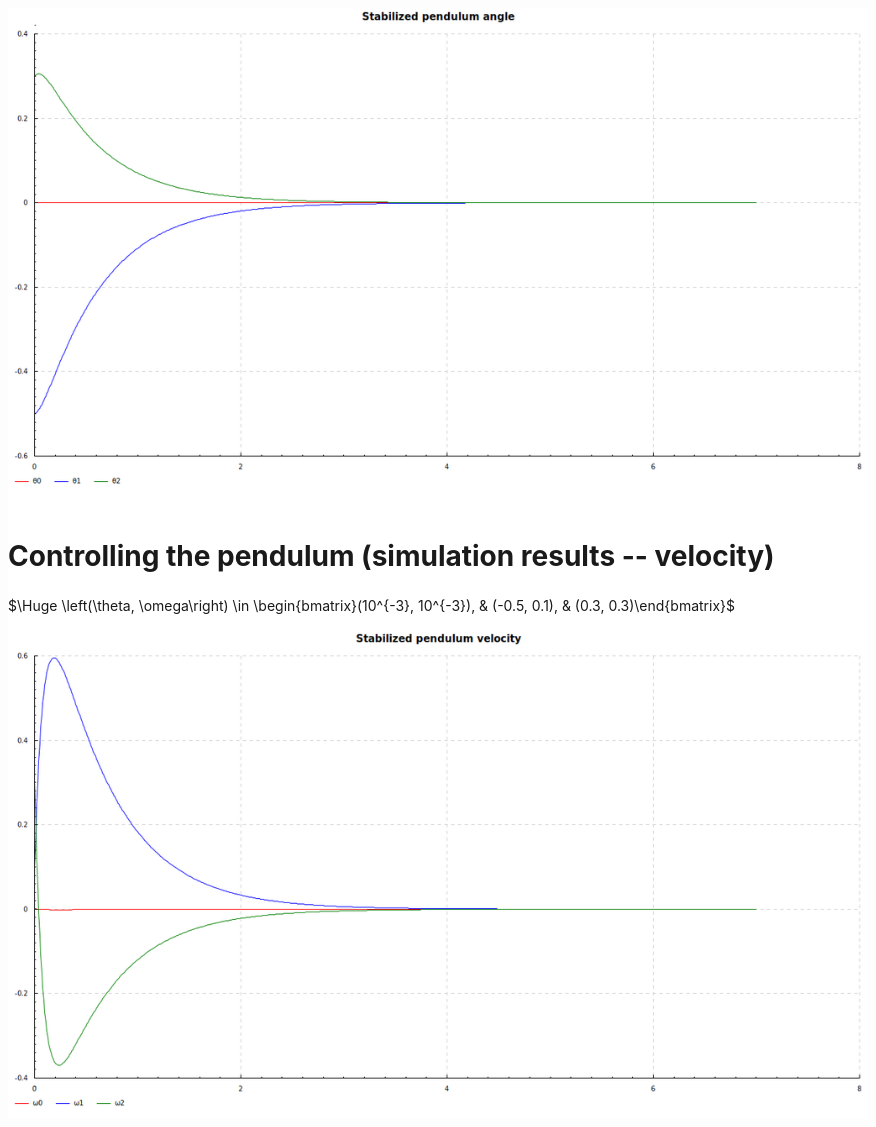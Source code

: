 ![](Stabilized_theta.png "Stabilized pendulum angle")



# Controlling the pendulum (simulation results -- velocity)

$\Huge \left(\theta, \omega\right) \in \begin{bmatrix}(10^{-3}, 10^{-3}), & (-0.5, 0.1), & (0.3, 0.3)\end{bmatrix}$

![](Stabilized_omega.png "Stabilized pendulum velocity")
